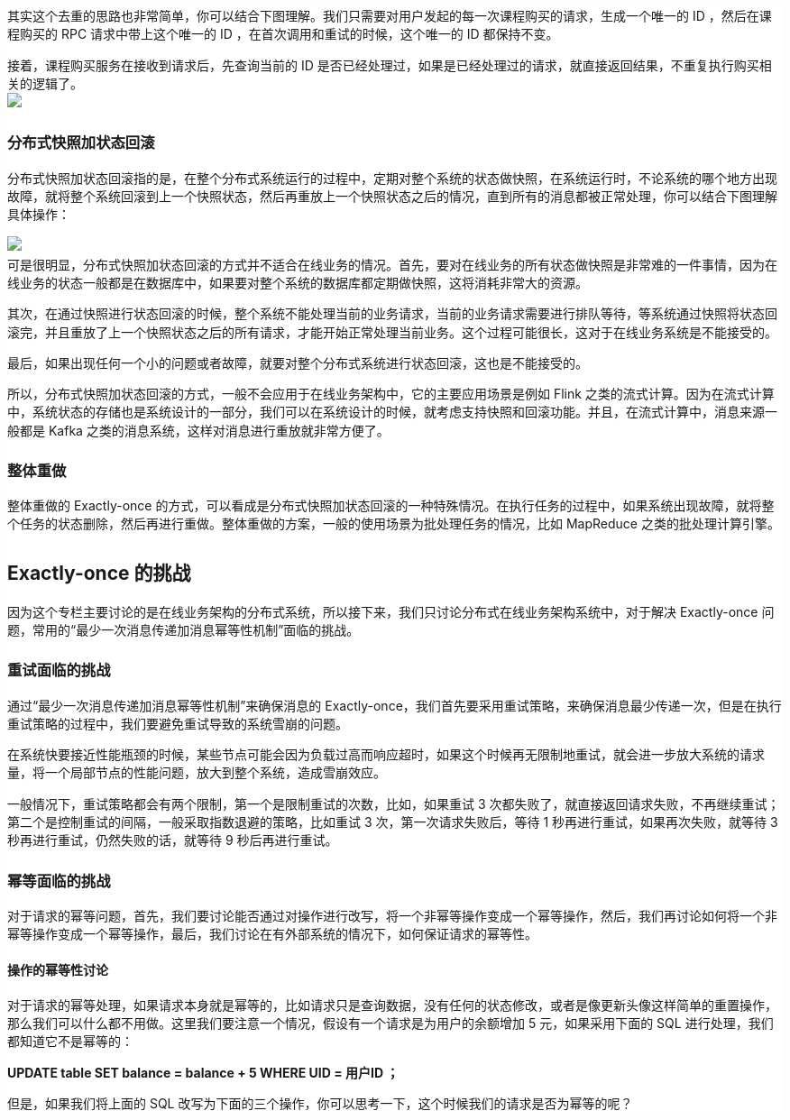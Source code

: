 其实这个去重的思路也非常简单，你可以结合下图理解。我们只需要对用户发起的每一次课程购买的请求，生成一个唯一的 ID ，然后在课程购买的 RPC 请求中带上这个唯一的 ID ，在首次调用和重试的时候，这个唯一的 ID 都保持不变。

接着，课程购买服务在接收到请求后，先查询当前的 ID 是否已经处理过，如果是已经处理过的请求，就直接返回结果，不重复执行购买相关的逻辑了。  
![](https://static001.geekbang.org/resource/image/f9/af/f97146474aedf1c302995d2c7edbd0af.jpg?wh=2284x1159)

### 分布式快照加状态回滚

分布式快照加状态回滚指的是，在整个分布式系统运行的过程中，定期对整个系统的状态做快照，在系统运行时，不论系统的哪个地方出现故障，就将整个系统回滚到上一个快照状态，然后再重放上一个快照状态之后的情况，直到所有的消息都被正常处理，你可以结合下图理解具体操作：

![](https://static001.geekbang.org/resource/image/d8/66/d8fb321a54d16f8329b200d46a7b3766.jpg?wh=2284x1826)  
可是很明显，分布式快照加状态回滚的方式并不适合在线业务的情况。首先，要对在线业务的所有状态做快照是非常难的一件事情，因为在线业务的状态一般都是在数据库中，如果要对整个系统的数据库都定期做快照，这将消耗非常大的资源。

其次，在通过快照进行状态回滚的时候，整个系统不能处理当前的业务请求，当前的业务请求需要进行排队等待，等系统通过快照将状态回滚完，并且重放了上一个快照状态之后的所有请求，才能开始正常处理当前业务。这个过程可能很长，这对于在线业务系统是不能接受的。

最后，如果出现任何一个小的问题或者故障，就要对整个分布式系统进行状态回滚，这也是不能接受的。

所以，分布式快照加状态回滚的方式，一般不会应用于在线业务架构中，它的主要应用场景是例如 Flink 之类的流式计算。因为在流式计算中，系统状态的存储也是系统设计的一部分，我们可以在系统设计的时候，就考虑支持快照和回滚功能。并且，在流式计算中，消息来源一般都是 Kafka 之类的消息系统，这样对消息进行重放就非常方便了。

### 整体重做

整体重做的 Exactly-once 的方式，可以看成是分布式快照加状态回滚的一种特殊情况。在执行任务的过程中，如果系统出现故障，就将整个任务的状态删除，然后再进行重做。整体重做的方案，一般的使用场景为批处理任务的情况，比如 MapReduce 之类的批处理计算引擎。

## Exactly-once 的挑战

因为这个专栏主要讨论的是在线业务架构的分布式系统，所以接下来，我们只讨论分布式在线业务架构系统中，对于解决 Exactly-once 问题，常用的“最少一次消息传递加消息幂等性机制”面临的挑战。

### 重试面临的挑战

通过“最少一次消息传递加消息幂等性机制”来确保消息的 Exactly-once，我们首先要采用重试策略，来确保消息最少传递一次，但是在执行重试策略的过程中，我们要避免重试导致的系统雪崩的问题。

在系统快要接近性能瓶颈的时候，某些节点可能会因为负载过高而响应超时，如果这个时候再无限制地重试，就会进一步放大系统的请求量，将一个局部节点的性能问题，放大到整个系统，造成雪崩效应。

一般情况下，重试策略都会有两个限制，第一个是限制重试的次数，比如，如果重试 3 次都失败了，就直接返回请求失败，不再继续重试；第二个是控制重试的间隔，一般采取指数退避的策略，比如重试 3 次，第一次请求失败后，等待 1 秒再进行重试，如果再次失败，就等待 3 秒再进行重试，仍然失败的话，就等待 9 秒后再进行重试。

### 幂等面临的挑战

对于请求的幂等问题，首先，我们要讨论能否通过对操作进行改写，将一个非幂等操作变成一个幂等操作，然后，我们再讨论如何将一个非幂等操作变成一个幂等操作，最后，我们讨论在有外部系统的情况下，如何保证请求的幂等性。

#### 操作的幂等性讨论

对于请求的幂等处理，如果请求本身就是幂等的，比如请求只是查询数据，没有任何的状态修改，或者是像更新头像这样简单的重置操作，那么我们可以什么都不用做。这里我们要注意一个情况，假设有一个请求是为用户的余额增加 5 元，如果采用下面的 SQL 进行处理，我们都知道它不是幂等的：

**UPDATE table SET balance = balance + 5 WHERE UID = 用户ID ；**

但是，如果我们将上面的 SQL 改写为下面的三个操作，你可以思考一下，这个时候我们的请求是否为幂等的呢？
